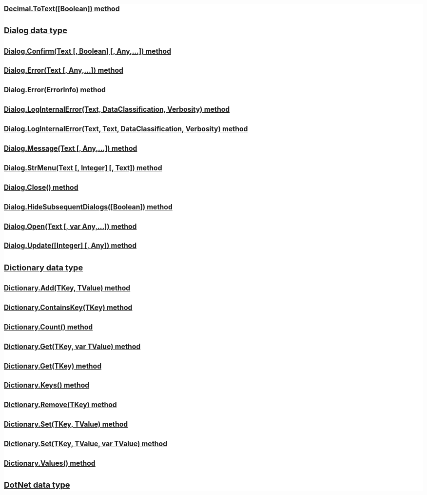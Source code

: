 #### [Decimal.ToText([Boolean]) method](methods-auto/decimal/decimal-totext-boolean-method.md)
### [Dialog data type](methods-auto/dialog/dialog-data-type.md)
#### [Dialog.Confirm(Text [, Boolean] [, Any,...]) method](methods-auto/dialog/dialog-confirm-method.md)
#### [Dialog.Error(Text [, Any,...]) method](methods-auto/dialog/dialog-error-string-joker-method.md)
#### [Dialog.Error(ErrorInfo) method](methods-auto/dialog/dialog-error-errorinfo-method.md)
#### [Dialog.LogInternalError(Text, DataClassification, Verbosity) method](methods-auto/dialog/dialog-loginternalerror-string-dataclassification-verbosity-method.md)
#### [Dialog.LogInternalError(Text, Text, DataClassification, Verbosity) method](methods-auto/dialog/dialog-loginternalerror-string-string-dataclassification-verbosity-method.md)
#### [Dialog.Message(Text [, Any,...]) method](methods-auto/dialog/dialog-message-method.md)
#### [Dialog.StrMenu(Text [, Integer] [, Text]) method](methods-auto/dialog/dialog-strmenu-method.md)
#### [Dialog.Close() method](methods-auto/dialog/dialog-close-method.md)
#### [Dialog.HideSubsequentDialogs([Boolean]) method](methods-auto/dialog/dialog-hidesubsequentdialogs-method.md)
#### [Dialog.Open(Text [, var Any,...]) method](methods-auto/dialog/dialog-open-method.md)
#### [Dialog.Update([Integer] [, Any]) method](methods-auto/dialog/dialog-update-method.md)
### [Dictionary data type](methods-auto/dictionary/dictionary-data-type.md)
#### [Dictionary.Add(TKey, TValue) method](methods-auto/dictionary/dictionary-add-method.md)
#### [Dictionary.ContainsKey(TKey) method](methods-auto/dictionary/dictionary-containskey-method.md)
#### [Dictionary.Count() method](methods-auto/dictionary/dictionary-count-method.md)
#### [Dictionary.Get(TKey, var TValue) method](methods-auto/dictionary/dictionary-get-tkey-tvalue-method.md)
#### [Dictionary.Get(TKey) method](methods-auto/dictionary/dictionary-get-tkey-method.md)
#### [Dictionary.Keys() method](methods-auto/dictionary/dictionary-keys-method.md)
#### [Dictionary.Remove(TKey) method](methods-auto/dictionary/dictionary-remove-method.md)
#### [Dictionary.Set(TKey, TValue) method](methods-auto/dictionary/dictionary-set-tkey-tvalue-method.md)
#### [Dictionary.Set(TKey, TValue, var TValue) method](methods-auto/dictionary/dictionary-set-tkey-tvalue-tvalue-method.md)
#### [Dictionary.Values() method](methods-auto/dictionary/dictionary-values-method.md)
### [DotNet data type](methods-auto/dotnet/dotnet-data-type.md)